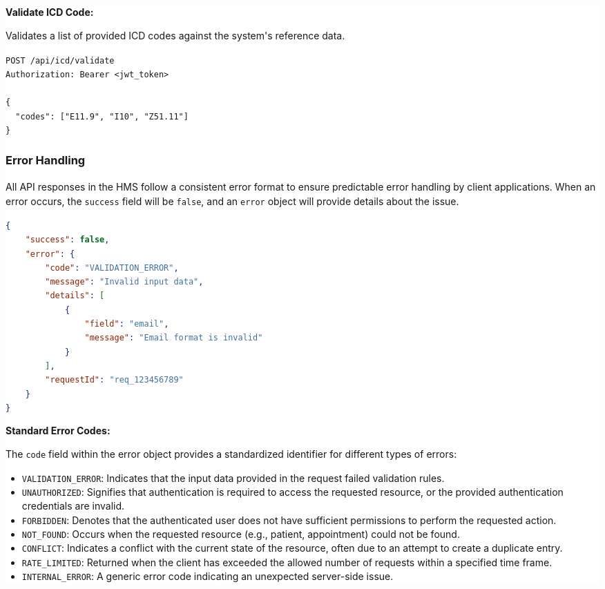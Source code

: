 **Validate ICD Code:**

Validates a list of provided ICD codes against the system's reference data.

```http
POST /api/icd/validate
Authorization: Bearer <jwt_token>

{
  "codes": ["E11.9", "I10", "Z51.11"]
}
```

### Error Handling

All API responses in the HMS follow a consistent error format to ensure predictable error handling by client applications. When an error occurs, the `success` field will be `false`, and an `error` object will provide details about the issue.

```json
{
	"success": false,
	"error": {
		"code": "VALIDATION_ERROR",
		"message": "Invalid input data",
		"details": [
			{
				"field": "email",
				"message": "Email format is invalid"
			}
		],
		"requestId": "req_123456789"
	}
}
```

**Standard Error Codes:**

The `code` field within the error object provides a standardized identifier for different types of errors:

-   `VALIDATION_ERROR`: Indicates that the input data provided in the request failed validation rules.
-   `UNAUTHORIZED`: Signifies that authentication is required to access the requested resource, or the provided authentication credentials are invalid.
-   `FORBIDDEN`: Denotes that the authenticated user does not have sufficient permissions to perform the requested action.
-   `NOT_FOUND`: Occurs when the requested resource (e.g., patient, appointment) could not be found.
-   `CONFLICT`: Indicates a conflict with the current state of the resource, often due to an attempt to create a duplicate entry.
-   `RATE_LIMITED`: Returned when the client has exceeded the allowed number of requests within a specified time frame.
-   `INTERNAL_ERROR`: A generic error code indicating an unexpected server-side issue.
